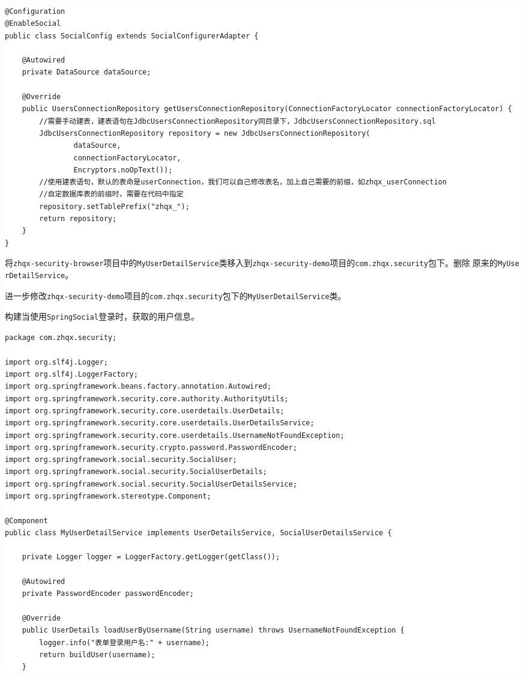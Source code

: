 	@Configuration
	@EnableSocial
	public class SocialConfig extends SocialConfigurerAdapter {
		
		@Autowired
		private DataSource dataSource;
	
		@Override
		public UsersConnectionRepository getUsersConnectionRepository(ConnectionFactoryLocator connectionFactoryLocator) {
			//需要手动建表，建表语句在JdbcUsersConnectionRepository同目录下，JdbcUsersConnectionRepository.sql
			JdbcUsersConnectionRepository repository = new JdbcUsersConnectionRepository(
					dataSource,
					connectionFactoryLocator, 
					Encryptors.noOpText());
			//使用建表语句，默认的表命是userConnection，我们可以自己修改表名，加上自己需要的前缀，如zhqx_userConnection
			//自定数据库表的前缀时，需要在代码中指定
			repository.setTablePrefix("zhqx_");
			return repository;
		}
	}

将`zhqx-security-browser`项目中的`MyUserDetailService`类移入到`zhqx-security-demo`项目的`com.zhqx.security`包下。删除
原来的`MyUserDetailService`。

进一步修改`zhqx-security-demo`项目的`com.zhqx.security`包下的`MyUserDetailService`类。

构建当使用`SpringSocial`登录时，获取的用户信息。

	package com.zhqx.security;
	
	import org.slf4j.Logger;
	import org.slf4j.LoggerFactory;
	import org.springframework.beans.factory.annotation.Autowired;
	import org.springframework.security.core.authority.AuthorityUtils;
	import org.springframework.security.core.userdetails.UserDetails;
	import org.springframework.security.core.userdetails.UserDetailsService;
	import org.springframework.security.core.userdetails.UsernameNotFoundException;
	import org.springframework.security.crypto.password.PasswordEncoder;
	import org.springframework.social.security.SocialUser;
	import org.springframework.social.security.SocialUserDetails;
	import org.springframework.social.security.SocialUserDetailsService;
	import org.springframework.stereotype.Component;
	
	@Component
	public class MyUserDetailService implements UserDetailsService, SocialUserDetailsService {
	
		private Logger logger = LoggerFactory.getLogger(getClass());
	
		@Autowired
		private PasswordEncoder passwordEncoder;
	
		@Override
		public UserDetails loadUserByUsername(String username) throws UsernameNotFoundException {
			logger.info("表单登录用户名:" + username);
			return buildUser(username);
		}
	